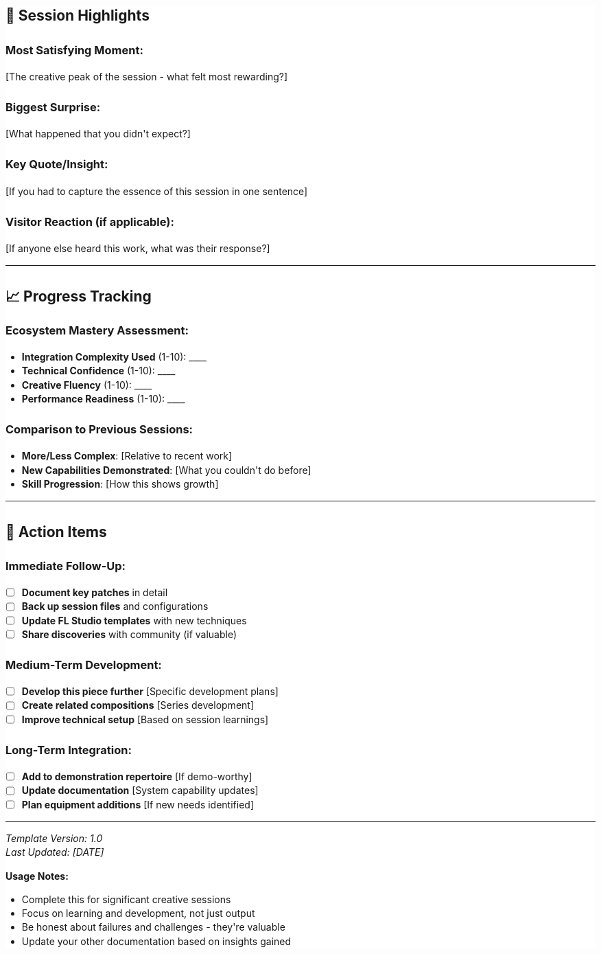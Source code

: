 
## **🌟 Session Highlights**

### **Most Satisfying Moment:**
[The creative peak of the session - what felt most rewarding?]

### **Biggest Surprise:**
[What happened that you didn't expect?]

### **Key Quote/Insight:**
[If you had to capture the essence of this session in one sentence]

### **Visitor Reaction (if applicable):**
[If anyone else heard this work, what was their response?]

---

## **📈 Progress Tracking**

### **Ecosystem Mastery Assessment:**
- **Integration Complexity Used** (1-10): ____
- **Technical Confidence** (1-10): ____
- **Creative Fluency** (1-10): ____
- **Performance Readiness** (1-10): ____

### **Comparison to Previous Sessions:**
- **More/Less Complex**: [Relative to recent work]
- **New Capabilities Demonstrated**: [What you couldn't do before]
- **Skill Progression**: [How this shows growth]

---

## **🎯 Action Items**

### **Immediate Follow-Up:**
- [ ] **Document key patches** in detail
- [ ] **Back up session files** and configurations
- [ ] **Update FL Studio templates** with new techniques
- [ ] **Share discoveries** with community (if valuable)

### **Medium-Term Development:**
- [ ] **Develop this piece further** [Specific development plans]
- [ ] **Create related compositions** [Series development]
- [ ] **Improve technical setup** [Based on session learnings]

### **Long-Term Integration:**
- [ ] **Add to demonstration repertoire** [If demo-worthy]
- [ ] **Update documentation** [System capability updates]
- [ ] **Plan equipment additions** [If new needs identified]

---

*Template Version: 1.0*  
*Last Updated: [DATE]*

**Usage Notes:** 
- Complete this for significant creative sessions
- Focus on learning and development, not just output
- Be honest about failures and challenges - they're valuable
- Update your other documentation based on insights gained